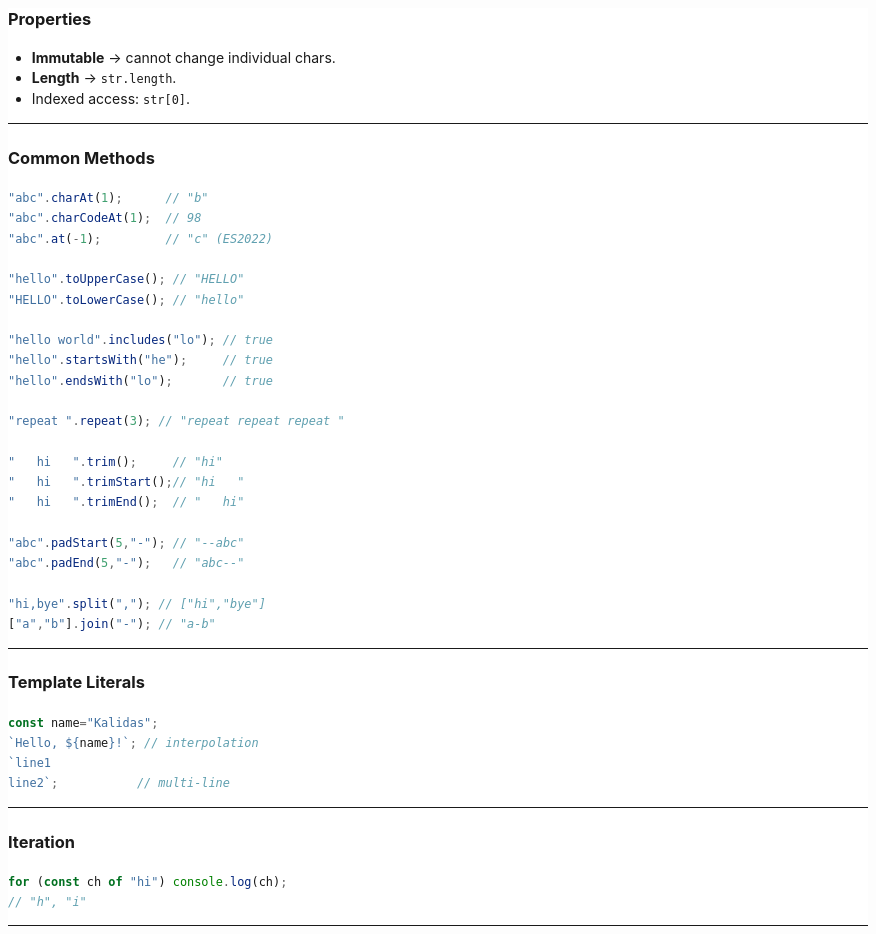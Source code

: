 
### Properties

* **Immutable** → cannot change individual chars.
* **Length** → `str.length`.
* Indexed access: `str[0]`.

---

### Common Methods

```js
"abc".charAt(1);      // "b"
"abc".charCodeAt(1);  // 98
"abc".at(-1);         // "c" (ES2022)

"hello".toUpperCase(); // "HELLO"
"HELLO".toLowerCase(); // "hello"

"hello world".includes("lo"); // true
"hello".startsWith("he");     // true
"hello".endsWith("lo");       // true

"repeat ".repeat(3); // "repeat repeat repeat "

"   hi   ".trim();     // "hi"
"   hi   ".trimStart();// "hi   "
"   hi   ".trimEnd();  // "   hi"

"abc".padStart(5,"-"); // "--abc"
"abc".padEnd(5,"-");   // "abc--"

"hi,bye".split(","); // ["hi","bye"]
["a","b"].join("-"); // "a-b"
```

---

### Template Literals

```js
const name="Kalidas";
`Hello, ${name}!`; // interpolation
`line1
line2`;           // multi-line
```

---

### Iteration

```js
for (const ch of "hi") console.log(ch);
// "h", "i"
```

---